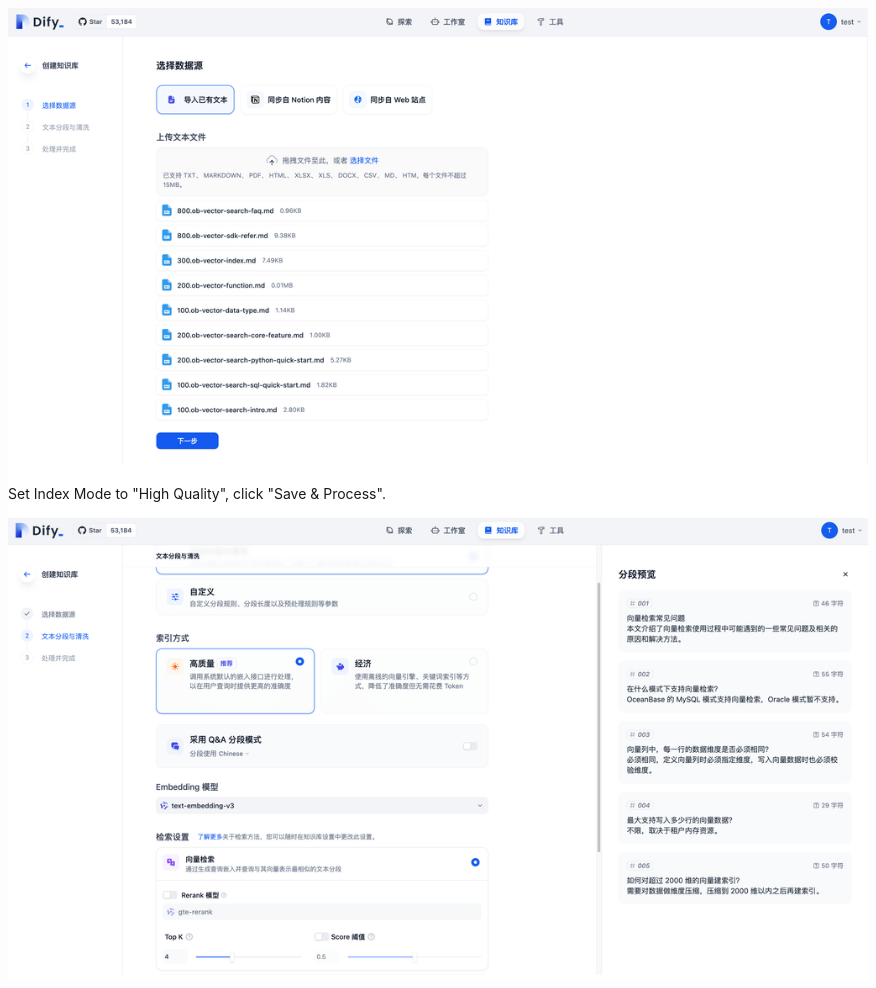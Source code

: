 ![Configure Knowledge](images/create-knowledge-base-4.png)

Set Index Mode to "High Quality", click "Save & Process".

![Configure Knowledge](images/create-knowledge-base-5.png)
